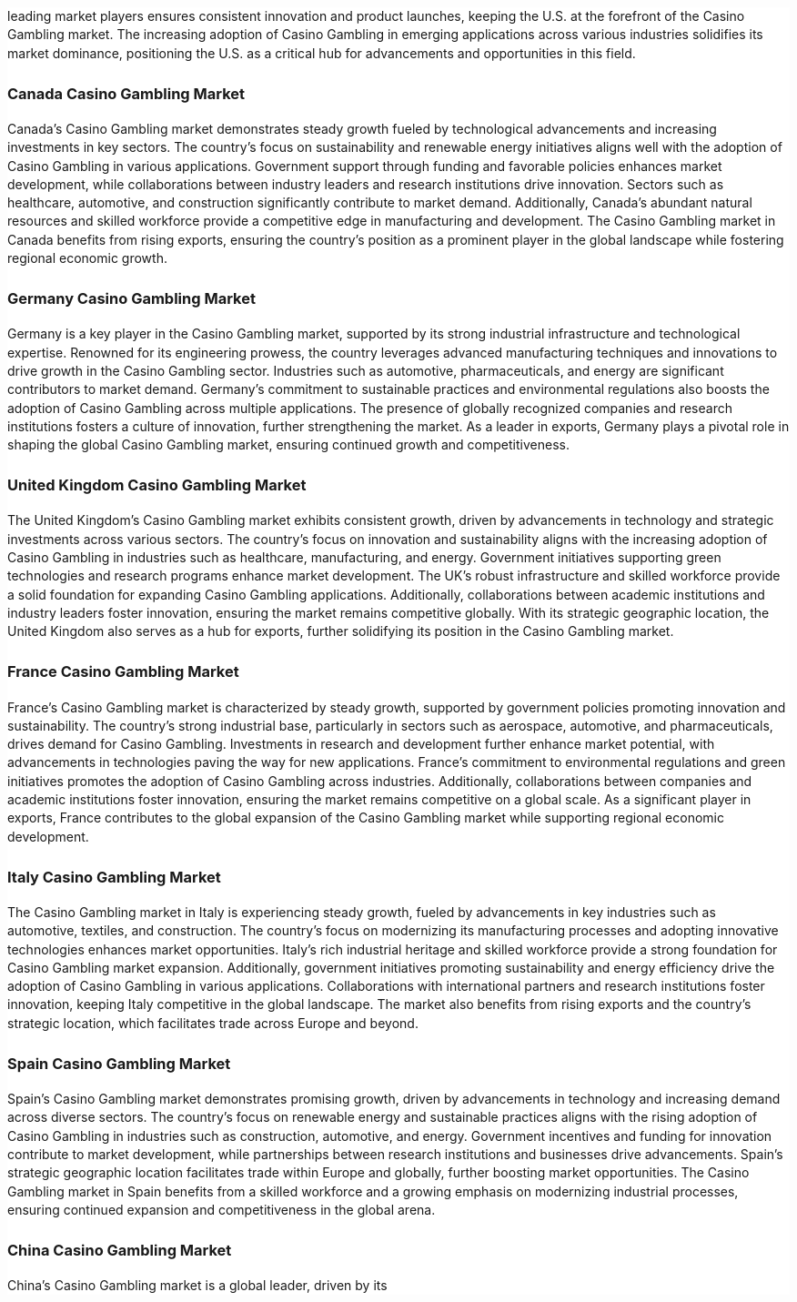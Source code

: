 leading market players ensures consistent innovation and product launches, keeping the U.S. at the forefront of the Casino Gambling market. The increasing adoption of Casino Gambling in emerging applications across various industries solidifies its market dominance, positioning the U.S. as a critical hub for advancements and opportunities in this field.</p><h3>Canada Casino Gambling Market</h3><p>Canada&rsquo;s Casino Gambling market demonstrates steady growth fueled by technological advancements and increasing investments in key sectors. The country&rsquo;s focus on sustainability and renewable energy initiatives aligns well with the adoption of Casino Gambling in various applications. Government support through funding and favorable policies enhances market development, while collaborations between industry leaders and research institutions drive innovation. Sectors such as healthcare, automotive, and construction significantly contribute to market demand. Additionally, Canada&rsquo;s abundant natural resources and skilled workforce provide a competitive edge in manufacturing and development. The Casino Gambling market in Canada benefits from rising exports, ensuring the country&rsquo;s position as a prominent player in the global landscape while fostering regional economic growth.</p><h3>Germany Casino Gambling Market</h3><p>Germany is a key player in the Casino Gambling market, supported by its strong industrial infrastructure and technological expertise. Renowned for its engineering prowess, the country leverages advanced manufacturing techniques and innovations to drive growth in the Casino Gambling sector. Industries such as automotive, pharmaceuticals, and energy are significant contributors to market demand. Germany&rsquo;s commitment to sustainable practices and environmental regulations also boosts the adoption of Casino Gambling across multiple applications. The presence of globally recognized companies and research institutions fosters a culture of innovation, further strengthening the market. As a leader in exports, Germany plays a pivotal role in shaping the global Casino Gambling market, ensuring continued growth and competitiveness.</p><h3>United Kingdom Casino Gambling Market</h3><p>The United Kingdom&rsquo;s Casino Gambling market exhibits consistent growth, driven by advancements in technology and strategic investments across various sectors. The country&rsquo;s focus on innovation and sustainability aligns with the increasing adoption of Casino Gambling in industries such as healthcare, manufacturing, and energy. Government initiatives supporting green technologies and research programs enhance market development. The UK&rsquo;s robust infrastructure and skilled workforce provide a solid foundation for expanding Casino Gambling applications. Additionally, collaborations between academic institutions and industry leaders foster innovation, ensuring the market remains competitive globally. With its strategic geographic location, the United Kingdom also serves as a hub for exports, further solidifying its position in the Casino Gambling market.</p><h3>France Casino Gambling Market</h3><p>France&rsquo;s Casino Gambling market is characterized by steady growth, supported by government policies promoting innovation and sustainability. The country&rsquo;s strong industrial base, particularly in sectors such as aerospace, automotive, and pharmaceuticals, drives demand for Casino Gambling. Investments in research and development further enhance market potential, with advancements in technologies paving the way for new applications. France&rsquo;s commitment to environmental regulations and green initiatives promotes the adoption of Casino Gambling across industries. Additionally, collaborations between companies and academic institutions foster innovation, ensuring the market remains competitive on a global scale. As a significant player in exports, France contributes to the global expansion of the Casino Gambling market while supporting regional economic development.</p><h3>Italy Casino Gambling Market</h3><p>The Casino Gambling market in Italy is experiencing steady growth, fueled by advancements in key industries such as automotive, textiles, and construction. The country&rsquo;s focus on modernizing its manufacturing processes and adopting innovative technologies enhances market opportunities. Italy&rsquo;s rich industrial heritage and skilled workforce provide a strong foundation for Casino Gambling market expansion. Additionally, government initiatives promoting sustainability and energy efficiency drive the adoption of Casino Gambling in various applications. Collaborations with international partners and research institutions foster innovation, keeping Italy competitive in the global landscape. The market also benefits from rising exports and the country&rsquo;s strategic location, which facilitates trade across Europe and beyond.</p><h3>Spain Casino Gambling Market</h3><p>Spain&rsquo;s Casino Gambling market demonstrates promising growth, driven by advancements in technology and increasing demand across diverse sectors. The country&rsquo;s focus on renewable energy and sustainable practices aligns with the rising adoption of Casino Gambling in industries such as construction, automotive, and energy. Government incentives and funding for innovation contribute to market development, while partnerships between research institutions and businesses drive advancements. Spain&rsquo;s strategic geographic location facilitates trade within Europe and globally, further boosting market opportunities. The Casino Gambling market in Spain benefits from a skilled workforce and a growing emphasis on modernizing industrial processes, ensuring continued expansion and competitiveness in the global arena.</p><h3>China Casino Gambling Market</h3><p>China&rsquo;s Casino Gambling market is a global leader, driven by its